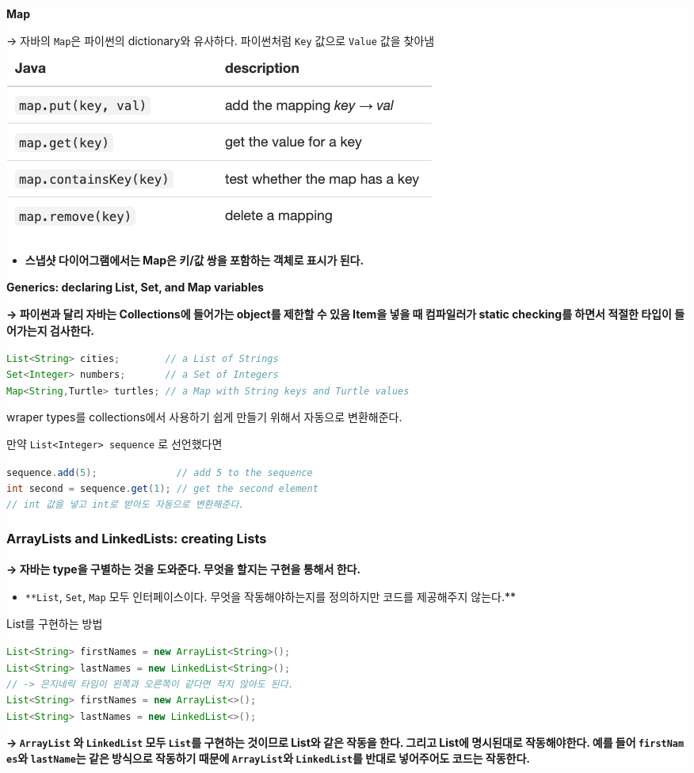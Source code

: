 **Map**

→ 자바의 `Map`은 파이썬의 dictionary와 유사하다. 파이썬처럼 `Key` 값으로 `Value` 값을 찾아냄

![Untitled](./image/kys1651/Untitled%208.png)

- **스냅샷 다이어그램에서는 Map은 키/값 쌍을 포함하는 객체로 표시가 된다.**

**Generics: declaring List, Set, and Map variables**

**→ 파이썬과 달리 자바는 Collections에 들어가는 object를 제한할 수 있음 Item을 넣을 때 컴파일러가 static checking를 하면서 적절한 타입이 들어가는지 검사한다.**

```java
List<String> cities;        // a List of Strings
Set<Integer> numbers;       // a Set of Integers
Map<String,Turtle> turtles; // a Map with String keys and Turtle values
```

wraper types를 collections에서 사용하기 쉽게 만들기 위해서 자동으로 변환해준다.

만약 `List<Integer> sequence` 로 선언했다면

```java
sequence.add(5);              // add 5 to the sequence
int second = sequence.get(1); // get the second element
// int 값을 넣고 int로 받아도 자동으로 변환해준다.
```

### ArrayLists and LinkedLists: creating Lists

**→ 자바는 type을 구별하는 것을 도와준다. 무엇을 할지는 구현을 통해서 한다.**

- `**List`, `Set`, `Map` 모두 인터페이스이다. 무엇을 작동해야하는지를 정의하지만 코드를 제공해주지 않는다.\*\*

List를 구현하는 방법

```java
List<String> firstNames = new ArrayList<String>();
List<String> lastNames = new LinkedList<String>();
// -> 은지네릭 타임이 왼쪽과 오른쪽이 같다면 적지 않아도 된다.
List<String> firstNames = new ArrayList<>();
List<String> lastNames = new LinkedList<>();
```

**→ `ArrayList` 와 `LinkedList` 모두 `List`를 구현하는 것이므로 List와 같은 작동을 한다. 그리고 List에 명시된대로 작동해야한다. 예를 들어 `firstNames`와 `lastName`는 같은 방식으로 작동하기 때문에 `ArrayList`와 `LinkedList`를 반대로 넣어주어도 코드는 작동한다.**

